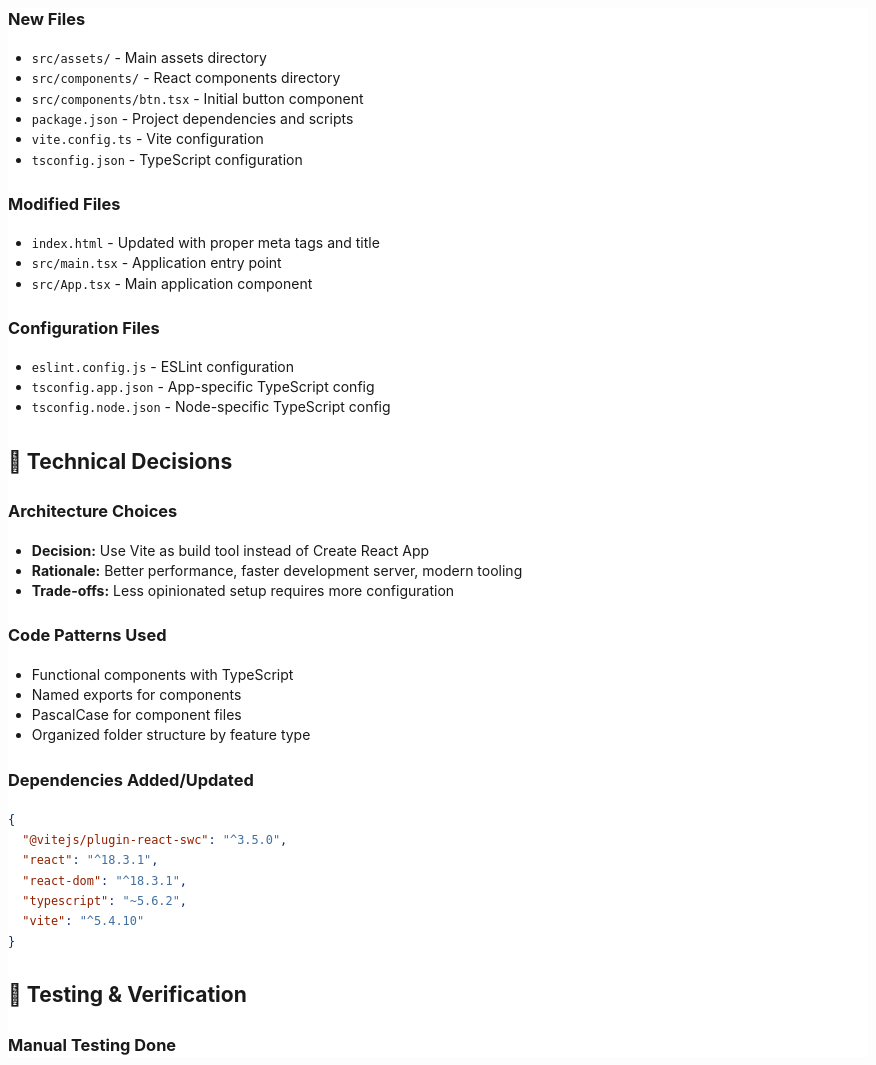 ### New Files

- `src/assets/` - Main assets directory
- `src/components/` - React components directory
- `src/components/btn.tsx` - Initial button component
- `package.json` - Project dependencies and scripts
- `vite.config.ts` - Vite configuration
- `tsconfig.json` - TypeScript configuration

### Modified Files

- `index.html` - Updated with proper meta tags and title
- `src/main.tsx` - Application entry point
- `src/App.tsx` - Main application component

### Configuration Files

- `eslint.config.js` - ESLint configuration
- `tsconfig.app.json` - App-specific TypeScript config
- `tsconfig.node.json` - Node-specific TypeScript config

## 🔧 Technical Decisions

### Architecture Choices

- **Decision:** Use Vite as build tool instead of Create React App
- **Rationale:** Better performance, faster development server, modern tooling
- **Trade-offs:** Less opinionated setup requires more configuration

### Code Patterns Used

- Functional components with TypeScript
- Named exports for components
- PascalCase for component files
- Organized folder structure by feature type

### Dependencies Added/Updated

```json
{
  "@vitejs/plugin-react-swc": "^3.5.0",
  "react": "^18.3.1",
  "react-dom": "^18.3.1",
  "typescript": "~5.6.2",
  "vite": "^5.4.10"
}
```

## 🧪 Testing & Verification

### Manual Testing Done
